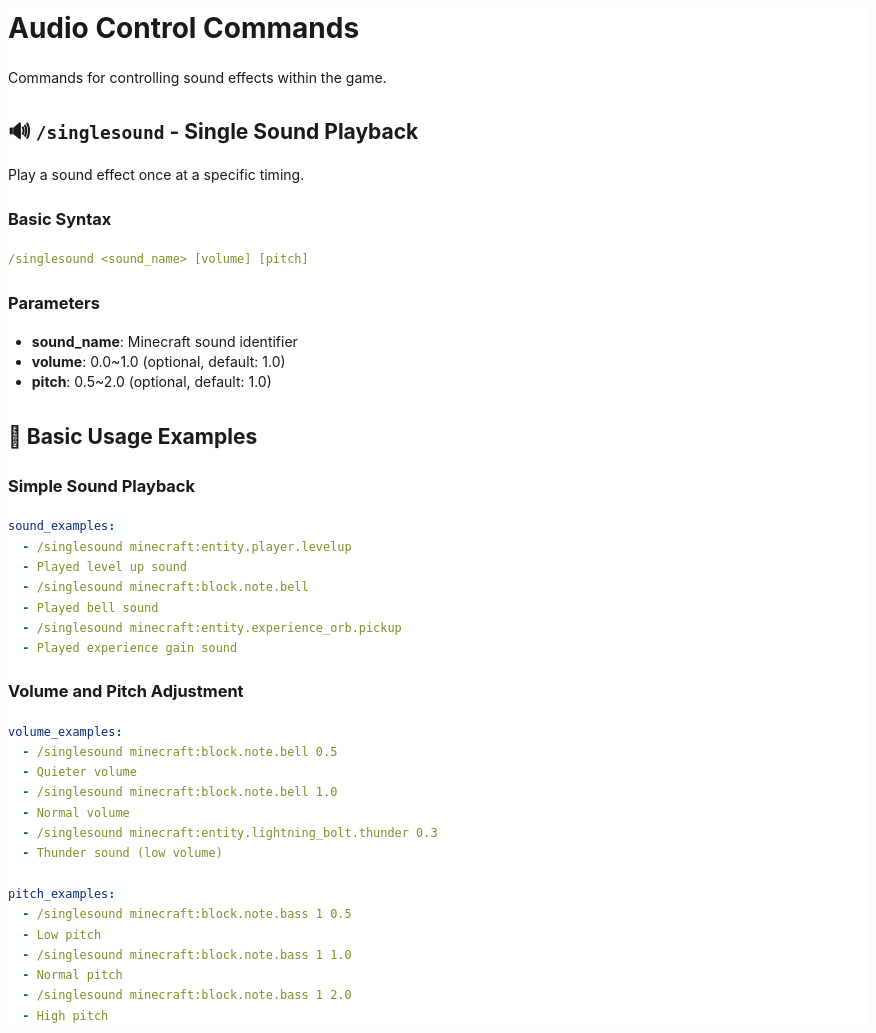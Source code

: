 # Audio Control Commands

Commands for controlling sound effects within the game.

## 🔊 `/singlesound` - Single Sound Playback

Play a sound effect once at a specific timing.

### Basic Syntax

```yaml
/singlesound <sound_name> [volume] [pitch]
```

### Parameters

- **sound_name**: Minecraft sound identifier
- **volume**: 0.0~1.0 (optional, default: 1.0)
- **pitch**: 0.5~2.0 (optional, default: 1.0)

## 🎵 Basic Usage Examples

### Simple Sound Playback

```yaml
sound_examples:
  - /singlesound minecraft:entity.player.levelup
  - Played level up sound
  - /singlesound minecraft:block.note.bell
  - Played bell sound
  - /singlesound minecraft:entity.experience_orb.pickup
  - Played experience gain sound
```

### Volume and Pitch Adjustment

```yaml
volume_examples:
  - /singlesound minecraft:block.note.bell 0.5
  - Quieter volume
  - /singlesound minecraft:block.note.bell 1.0
  - Normal volume
  - /singlesound minecraft:entity.lightning_bolt.thunder 0.3
  - Thunder sound (low volume)

pitch_examples:
  - /singlesound minecraft:block.note.bass 1 0.5
  - Low pitch
  - /singlesound minecraft:block.note.bass 1 1.0
  - Normal pitch
  - /singlesound minecraft:block.note.bass 1 2.0
  - High pitch
```
